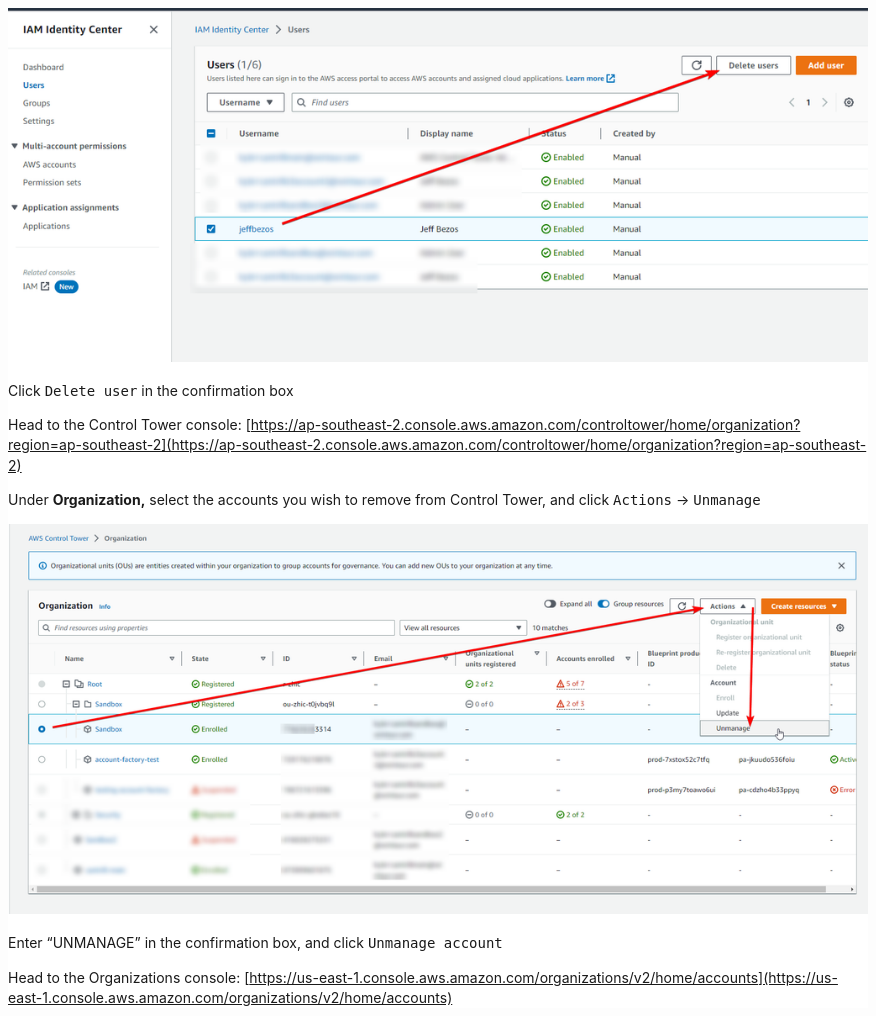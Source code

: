 ![Untitled](assets/images/aws-control-tower/Untitled%2046.png)

Click <kbd>Delete user</kbd> in the confirmation box

Head to the Control Tower console: [https://ap-southeast-2.console.aws.amazon.com/controltower/home/organization?region=ap-southeast-2](https://ap-southeast-2.console.aws.amazon.com/controltower/home/organization?region=ap-southeast-2)

Under **Organization,** select the accounts you wish to remove from Control Tower, and click <kbd>Actions</kbd> → <kbd>Unmanage</kbd>

![Untitled](assets/images/aws-control-tower/Untitled%2047.png)

Enter “UNMANAGE” in the confirmation box, and click <kbd>Unmanage account</kbd>

Head to the Organizations console: [https://us-east-1.console.aws.amazon.com/organizations/v2/home/accounts](https://us-east-1.console.aws.amazon.com/organizations/v2/home/accounts)
